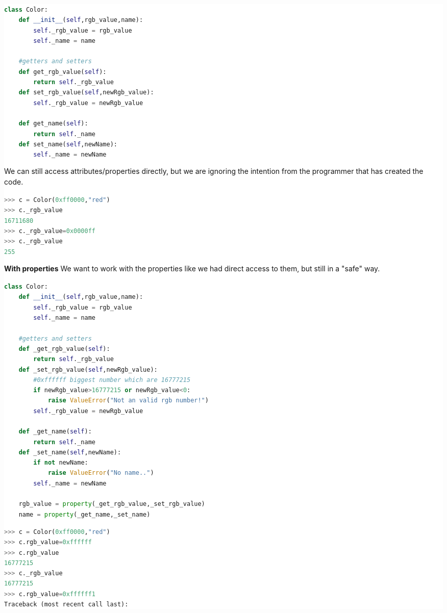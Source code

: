 ```python
class Color:
    def __init__(self,rgb_value,name):
        self._rgb_value = rgb_value
        self._name = name
        
    #getters and setters
    def get_rgb_value(self):
        return self._rgb_value
    def set_rgb_value(self,newRgb_value):
        self._rgb_value = newRgb_value
        
    def get_name(self):
        return self._name
    def set_name(self,newName):
        self._name = newName
```
We can still access attributes/properties directly, but we are ignoring the intention from the programmer that has created the code.

```python
>>> c = Color(0xff0000,"red")
>>> c._rgb_value
16711680
>>> c._rgb_value=0x0000ff
>>> c._rgb_value
255
```
**With properties**
We want to work with the properties like we had direct access to them, but still in a "safe" way.
```python
class Color:
    def __init__(self,rgb_value,name):
        self._rgb_value = rgb_value
        self._name = name
        
    #getters and setters
    def _get_rgb_value(self):
        return self._rgb_value
    def _set_rgb_value(self,newRgb_value):
        #0xffffff biggest number which are 16777215 
        if newRgb_value>16777215 or newRgb_value<0:
            raise ValueError("Not an valid rgb number!")
        self._rgb_value = newRgb_value
        
    def _get_name(self):
        return self._name
    def _set_name(self,newName):
        if not newName:
            raise ValueError("No name..")
        self._name = newName
        
    rgb_value = property(_get_rgb_value,_set_rgb_value)
    name = property(_get_name,_set_name)
```
```python
>>> c = Color(0xff0000,"red")
>>> c.rgb_value=0xffffff
>>> c.rgb_value
16777215
>>> c._rgb_value
16777215
>>> c.rgb_value=0xffffff1
Traceback (most recent call last):

```